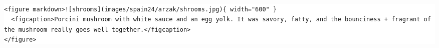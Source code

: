     <figure markdown>![shrooms](images/spain24/arzak/shrooms.jpg){ width="600" }
      <figcaption>Porcini mushroom with white sauce and an egg yolk. It was savory, fatty, and the bounciness + fragrant of the mushroom really goes well together.</figcaption>
    </figure>
